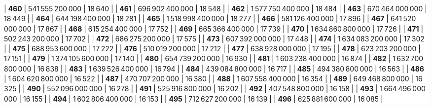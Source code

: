 | **460** | 541 555 200 000      | 18 640               |
| **461** | 696 902 400 000      | 18 548               |
| **462** | 1 577 750 400 000    | 18 484               |
| **463** | 670 464 000 000      | 18 449               |
| **464** | 644 198 400 000      | 18 281               |
| **465** | 1 518 998 400 000    | 18 277               |
| **466** | 581 126 400 000      | 17 896               |
| **467** | 641 520 000 000      | 17 867               |
| **468** | 615 254 400 000      | 17 752               |
| **469** | 665 366 400 000      | 17 739               |
| **470** | 1 634 860 800 000    | 17 726               |
| **471** | 502 243 200 000      | 17 702               |
| **472** | 686 275 200 000      | 17 575               |
| **473** | 607 392 000 000      | 17 448               |
| **474** | 1 634 083 200 000    | 17 302               |
| **475** | 688 953 600 000      | 17 222               |
| **476** | 510 019 200 000      | 17 212               |
| **477** | 638 928 000 000      | 17 195               |
| **478** | 623 203 200 000      | 17 151               |
| **479** | 1 374 105 600 000    | 17 140               |
| **480** | 654 739 200 000      | 16 930               |
| **481** | 1 603 238 400 000    | 16 874               |
| **482** | 1 632 700 800 000    | 16 838               |
| **483** | 1 639 526 400 000    | 16 794               |
| **484** | 439 084 800 000      | 16 717               |
| **485** | 494 380 800 000      | 16 563               |
| **486** | 1 604 620 800 000    | 16 522               |
| **487** | 470 707 200 000      | 16 380               |
| **488** | 1 607 558 400 000    | 16 354               |
| **489** | 649 468 800 000      | 16 325               |
| **490** | 552 096 000 000      | 16 278               |
| **491** | 525 916 800 000      | 16 202               |
| **492** | 407 548 800 000      | 16 158               |
| **493** | 1 664 496 000 000    | 16 155               |
| **494** | 1 602 806 400 000    | 16 153               |
| **495** | 712 627 200 000      | 16 139               |
| **496** | 625 881 600 000      | 16 085               |